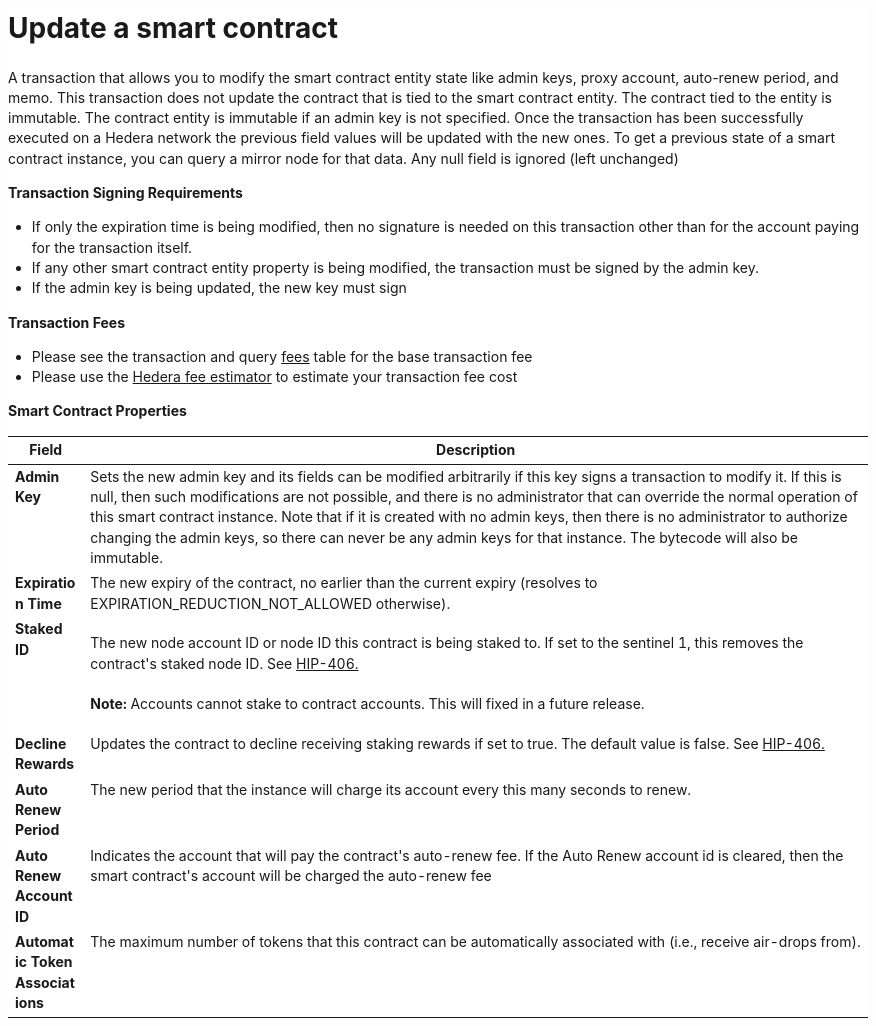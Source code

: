 # Update a smart contract

A transaction that allows you to modify the smart contract entity state like admin keys, proxy account, auto-renew period, and memo. This transaction does not update the contract that is tied to the smart contract entity. The contract tied to the entity is immutable. The contract entity is immutable if an admin key is not specified. Once the transaction has been successfully executed on a Hedera network the previous field values will be updated with the new ones. To get a previous state of a smart contract instance, you can query a mirror node for that data. Any null field is ignored (left unchanged)

**Transaction Signing Requirements**

* If only the expiration time is being modified, then no signature is needed on this transaction other than for the account paying for the transaction itself.
* If any other smart contract entity property is being modified, the transaction must be signed by the admin key.
* If the admin key is being updated, the new key must sign

**Transaction Fees**

* Please see the transaction and query [fees](../../../networks/mainnet/fees/#transaction-and-query-fees) table for the base transaction fee
* Please use the [Hedera fee estimator](https://hedera.com/fees) to estimate your transaction fee cost

**Smart Contract Properties**

| Field                            | Description                                                                                                                                                                                                                                                                                                                                                                                                                                                                                       |
| -------------------------------- | ------------------------------------------------------------------------------------------------------------------------------------------------------------------------------------------------------------------------------------------------------------------------------------------------------------------------------------------------------------------------------------------------------------------------------------------------------------------------------------------------- |
| **Admin Key**                    | Sets the new admin key and its fields can be modified arbitrarily if this key signs a transaction to modify it. If this is null, then such modifications are not possible, and there is no administrator that can override the normal operation of this smart contract instance. Note that if it is created with no admin keys, then there is no administrator to authorize changing the admin keys, so there can never be any admin keys for that instance. The bytecode will also be immutable. |
| **Expiration Time**              | The new expiry of the contract, no earlier than the current expiry (resolves to EXPIRATION\_REDUCTION\_NOT\_ALLOWED otherwise).                                                                                                                                                                                                                                                                                                                                                                   |
| **Staked ID**                    | <p>The new node account ID or node ID this contract is being staked to. If set to the sentinel 1, this removes the contract's staked node ID. See <a href="https://hips.hedera.com/hip/hip-406">HIP-406.</a><br><br><strong>Note:</strong> Accounts cannot stake to contract accounts. This will fixed in a future release.</p>                                                                                                                                                                   |
| **Decline Rewards**              | Updates the contract to decline receiving staking rewards if set to true. The default value is false. See [HIP-406.](https://hips.hedera.com/hip/hip-406)                                                                                                                                                                                                                                                                                                                                         |
| **Auto Renew Period**            | The new period that the instance will charge its account every this many seconds to renew.                                                                                                                                                                                                                                                                                                                                                                                          |
| **Auto Renew Account ID**        | Indicates the account that will pay the contract's auto-renew fee. If the Auto Renew account id is cleared, then the smart contract's account will be charged the auto-renew fee                                                                                                                                                                                                                                                                                                   |
| **Automatic Token Associations** | The maximum number of tokens that this contract can be automatically associated with (i.e., receive air-drops from).                                                                                                                                                                                                                                                                                                                                                                              |